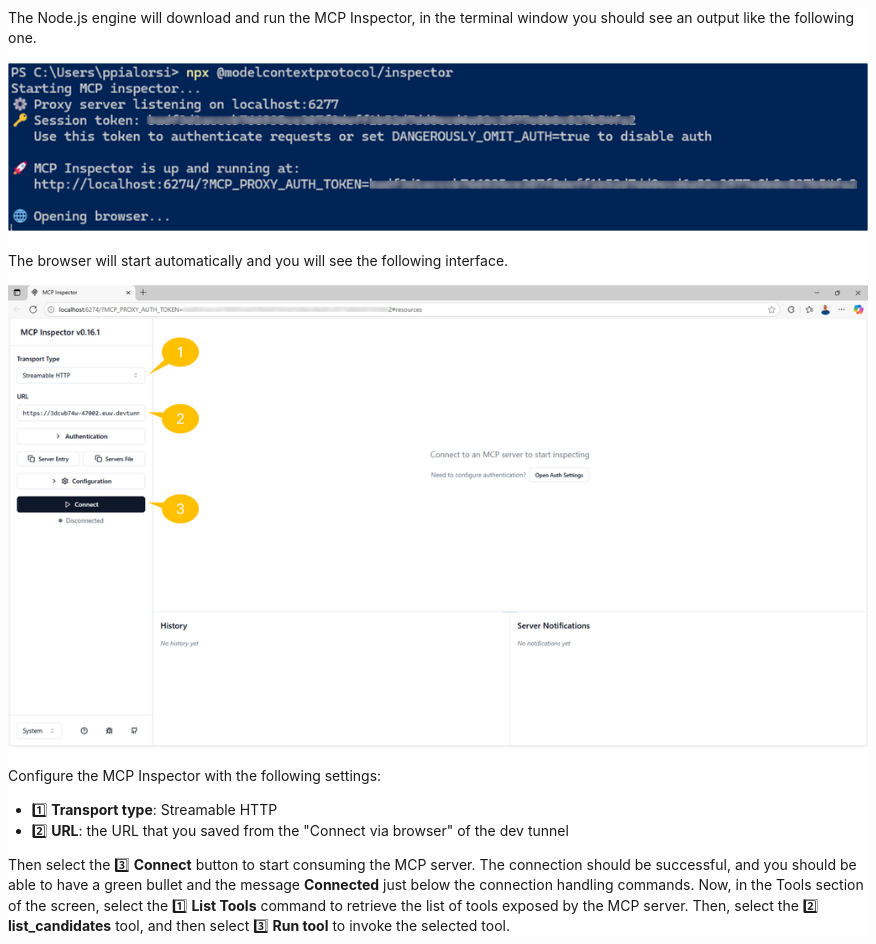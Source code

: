 The Node.js engine will download and run the MCP Inspector, in the terminal window you should see an output like the following one.

![The output of the MCP inspector when started in a terminal window. You have the proxy port that the MCP Inspector is listening on and the URL of the MCP Inspector.](../../../assets/images/make/copilot-studio-06/mcp-inspector-01.png)

The browser will start automatically and you will see the following interface.

![The web interface of the MCP Inspector. On the left there are the settings to configure the MCP Server and the "Connect" button to connect to the actual MCP server.](../../../assets/images/make/copilot-studio-06/mcp-inspector-02.png)

Configure the MCP Inspector with the following settings:

- 1️⃣ **Transport type**: Streamable HTTP
- 2️⃣ **URL**: the URL that you saved from the "Connect via browser" of the dev tunnel

Then select the 3️⃣ **Connect** button to start consuming the MCP server. The connection should be successful, and you should be able to have a green bullet and the message **Connected** just below the connection handling commands.
Now, in the Tools section of the screen, select the 1️⃣ **List Tools** command to retrieve the list of tools exposed by the MCP server.
Then, select the 2️⃣ **list_candidates** tool, and then select 3️⃣ **Run tool** to invoke the selected tool.
